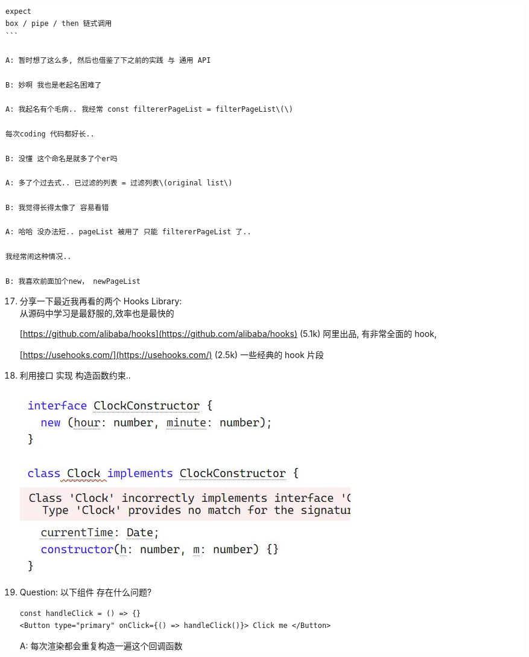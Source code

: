     expect
    box / pipe / then 链式调用
    ```

    A: 暂时想了这么多, 然后也借鉴了下之前的实践 与 通用 API

    B: 妙啊 我也是老起名困难了

    A: 我起名有个毛病.. 我经常 const filtererPageList = filterPageList\(\)

    每次coding 代码都好长..

    B: 没懂 这个命名是就多了个er吗

    A: 多了个过去式.. 已过滤的列表 = 过滤列表\(original list\)

    B: 我觉得长得太像了 容易看错

    A: 哈哈 没办法短.. pageList 被用了 只能 filtererPageList 了..

    我经常闹这种情况..

    B: 我喜欢前面加个new， newPageList

17. 分享一下最近我再看的两个 Hooks Library:   
    从源码中学习是最舒服的,效率也是最快的

    [https://github.com/alibaba/hooks](https://github.com/alibaba/hooks) \(5.1k\) 阿里出品, 有非常全面的 hook,

    [https://usehooks.com/](https://usehooks.com/) \(2.5k\) 一些经典的 hook 片段

18. 利用接口 实现 构造函数约束..

    ![image-20210104232245968](../../../.gitbook/assets/image-20210104232245968.png)

19. Question: 以下组件 存在什么问题?

    ```text
    const handleClick = () => {}
    <Button type="primary" onClick={() => handleClick()}> Click me </Button> 
    ```

    A: 每次渲染都会重复构造一遍这个回调函数
